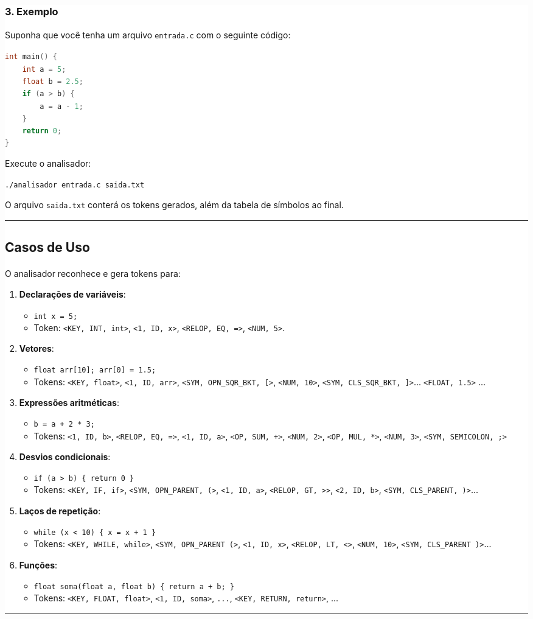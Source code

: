 ### 3. Exemplo
Suponha que você tenha um arquivo `entrada.c` com o seguinte código:

```c
int main() {
    int a = 5;
    float b = 2.5;
    if (a > b) {
        a = a - 1;
    }
    return 0;
}
```

Execute o analisador:

```bash
./analisador entrada.c saida.txt
```

O arquivo `saida.txt` conterá os tokens gerados, além da tabela de símbolos ao final.

---

## Casos de Uso

O analisador reconhece e gera tokens para:

1. **Declarações de variáveis**:
   - `int x = 5;`
   - Token: `<KEY, INT, int>`, `<1, ID, x>`, `<RELOP, EQ, =>`, `<NUM, 5>`.

2. **Vetores**:
   - `float arr[10]; arr[0] = 1.5;`
   - Tokens: `<KEY, float>`, `<1, ID, arr>`, `<SYM, OPN_SQR_BKT, [>`, `<NUM, 10>`, `<SYM, CLS_SQR_BKT, ]>`... `<FLOAT, 1.5>` ...

3. **Expressões aritméticas**:
   - `b = a + 2 * 3;`
   - Tokens: `<1, ID, b>`, `<RELOP, EQ, =>`, `<1, ID, a>`, `<OP, SUM, +>`, `<NUM, 2>`, `<OP, MUL, *>`, `<NUM, 3>`, `<SYM, SEMICOLON, ;>`

4. **Desvios condicionais**:
   - `if (a > b) { return 0 }`
   - Tokens: `<KEY, IF, if>`, `<SYM, OPN_PARENT, (>`, `<1, ID, a>`, `<RELOP, GT, >>`, `<2, ID, b>`, `<SYM, CLS_PARENT, )>`...

5. **Laços de repetição**:
   - `while (x < 10) { x = x + 1 }`
   - Tokens: `<KEY, WHILE, while>`, `<SYM, OPN_PARENT (>`, `<1, ID, x>`, `<RELOP, LT, <>`, `<NUM, 10>`, `<SYM, CLS_PARENT )>`...

6. **Funções**:
   - `float soma(float a, float b) { return a + b; }`
   - Tokens: `<KEY, FLOAT, float>`, `<1, ID, soma>`, `...`, `<KEY, RETURN, return>`, ...

---